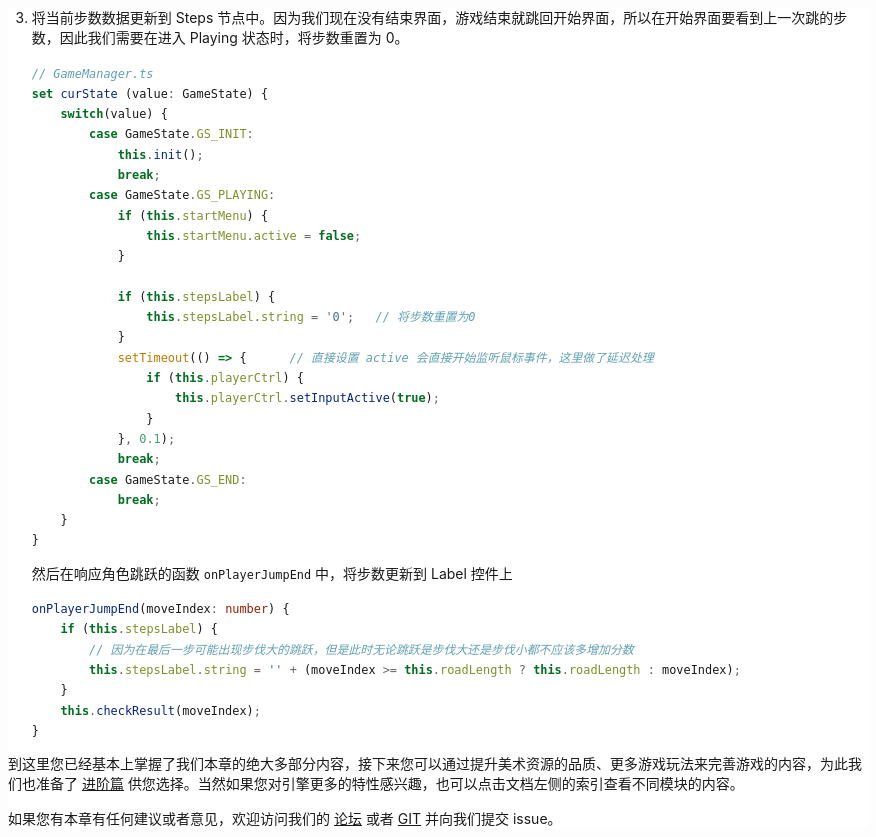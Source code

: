 3. 将当前步数数据更新到 Steps 节点中。因为我们现在没有结束界面，游戏结束就跳回开始界面，所以在开始界面要看到上一次跳的步数，因此我们需要在进入 Playing 状态时，将步数重置为 0。

    ```ts
    // GameManager.ts
    set curState (value: GameState) {
        switch(value) {
            case GameState.GS_INIT:
                this.init();
                break;
            case GameState.GS_PLAYING:
                if (this.startMenu) {
                    this.startMenu.active = false;
                }

                if (this.stepsLabel) {
                    this.stepsLabel.string = '0';   // 将步数重置为0
                }
                setTimeout(() => {      // 直接设置 active 会直接开始监听鼠标事件，这里做了延迟处理
                    if (this.playerCtrl) {
                        this.playerCtrl.setInputActive(true);
                    }
                }, 0.1);
                break;
            case GameState.GS_END:
                break;
        }
    }
    ```

    然后在响应角色跳跃的函数 `onPlayerJumpEnd` 中，将步数更新到 Label 控件上

    ```ts
    onPlayerJumpEnd(moveIndex: number) {
        if (this.stepsLabel) {
            // 因为在最后一步可能出现步伐大的跳跃，但是此时无论跳跃是步伐大还是步伐小都不应该多增加分数
            this.stepsLabel.string = '' + (moveIndex >= this.roadLength ? this.roadLength : moveIndex);
        }
        this.checkResult(moveIndex);
    }
    ```

到这里您已经基本上掌握了我们本章的绝大多部分内容，接下来您可以通过提升美术资源的品质、更多游戏玩法来完善游戏的内容，为此我们也准备了 [进阶篇](./advance.md) 供您选择。当然如果您对引擎更多的特性感兴趣，也可以点击文档左侧的索引查看不同模块的内容。

如果您有本章有任何建议或者意见，欢迎访问我们的 [论坛](https://forum.cocos.org/) 或者 [GIT](https://github.com/cocos/cocos-docs) 并向我们提交 issue。
